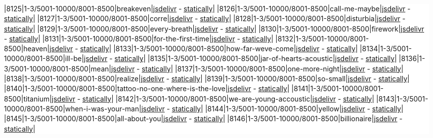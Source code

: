 |8125|1-3/5001-10000/8001-8500|breakeven|[jsdelivr](https://cdn.jsdelivr.net/gh/dbchord/png-old-c-1280x720_1-3/5001-10000/8001-8500/breakeven.png) - [statically](https://cdn.statically.io/gh/dbchord/png-old-c-1280x720_1-3/img/5001-10000/8001-8500/breakeven.png)|
|8126|1-3/5001-10000/8001-8500|call-me-maybe|[jsdelivr](https://cdn.jsdelivr.net/gh/dbchord/png-old-c-1280x720_1-3/5001-10000/8001-8500/call-me-maybe.png) - [statically](https://cdn.statically.io/gh/dbchord/png-old-c-1280x720_1-3/img/5001-10000/8001-8500/call-me-maybe.png)|
|8127|1-3/5001-10000/8001-8500|corre|[jsdelivr](https://cdn.jsdelivr.net/gh/dbchord/png-old-c-1280x720_1-3/5001-10000/8001-8500/corre.png) - [statically](https://cdn.statically.io/gh/dbchord/png-old-c-1280x720_1-3/img/5001-10000/8001-8500/corre.png)|
|8128|1-3/5001-10000/8001-8500|disturbia|[jsdelivr](https://cdn.jsdelivr.net/gh/dbchord/png-old-c-1280x720_1-3/5001-10000/8001-8500/disturbia.png) - [statically](https://cdn.statically.io/gh/dbchord/png-old-c-1280x720_1-3/img/5001-10000/8001-8500/disturbia.png)|
|8129|1-3/5001-10000/8001-8500|every-breath|[jsdelivr](https://cdn.jsdelivr.net/gh/dbchord/png-old-c-1280x720_1-3/5001-10000/8001-8500/every-breath.png) - [statically](https://cdn.statically.io/gh/dbchord/png-old-c-1280x720_1-3/img/5001-10000/8001-8500/every-breath.png)|
|8130|1-3/5001-10000/8001-8500|firework|[jsdelivr](https://cdn.jsdelivr.net/gh/dbchord/png-old-c-1280x720_1-3/5001-10000/8001-8500/firework.png) - [statically](https://cdn.statically.io/gh/dbchord/png-old-c-1280x720_1-3/img/5001-10000/8001-8500/firework.png)|
|8131|1-3/5001-10000/8001-8500|for-the-first-time|[jsdelivr](https://cdn.jsdelivr.net/gh/dbchord/png-old-c-1280x720_1-3/5001-10000/8001-8500/for-the-first-time.png) - [statically](https://cdn.statically.io/gh/dbchord/png-old-c-1280x720_1-3/img/5001-10000/8001-8500/for-the-first-time.png)|
|8132|1-3/5001-10000/8001-8500|heaven|[jsdelivr](https://cdn.jsdelivr.net/gh/dbchord/png-old-c-1280x720_1-3/5001-10000/8001-8500/heaven.png) - [statically](https://cdn.statically.io/gh/dbchord/png-old-c-1280x720_1-3/img/5001-10000/8001-8500/heaven.png)|
|8133|1-3/5001-10000/8001-8500|how-far-weve-come|[jsdelivr](https://cdn.jsdelivr.net/gh/dbchord/png-old-c-1280x720_1-3/5001-10000/8001-8500/how-far-weve-come.png) - [statically](https://cdn.statically.io/gh/dbchord/png-old-c-1280x720_1-3/img/5001-10000/8001-8500/how-far-weve-come.png)|
|8134|1-3/5001-10000/8001-8500|ill-be|[jsdelivr](https://cdn.jsdelivr.net/gh/dbchord/png-old-c-1280x720_1-3/5001-10000/8001-8500/ill-be.png) - [statically](https://cdn.statically.io/gh/dbchord/png-old-c-1280x720_1-3/img/5001-10000/8001-8500/ill-be.png)|
|8135|1-3/5001-10000/8001-8500|jar-of-hearts-acoustic|[jsdelivr](https://cdn.jsdelivr.net/gh/dbchord/png-old-c-1280x720_1-3/5001-10000/8001-8500/jar-of-hearts-acoustic.png) - [statically](https://cdn.statically.io/gh/dbchord/png-old-c-1280x720_1-3/img/5001-10000/8001-8500/jar-of-hearts-acoustic.png)|
|8136|1-3/5001-10000/8001-8500|mean|[jsdelivr](https://cdn.jsdelivr.net/gh/dbchord/png-old-c-1280x720_1-3/5001-10000/8001-8500/mean.png) - [statically](https://cdn.statically.io/gh/dbchord/png-old-c-1280x720_1-3/img/5001-10000/8001-8500/mean.png)|
|8137|1-3/5001-10000/8001-8500|one-more-night|[jsdelivr](https://cdn.jsdelivr.net/gh/dbchord/png-old-c-1280x720_1-3/5001-10000/8001-8500/one-more-night.png) - [statically](https://cdn.statically.io/gh/dbchord/png-old-c-1280x720_1-3/img/5001-10000/8001-8500/one-more-night.png)|
|8138|1-3/5001-10000/8001-8500|realize|[jsdelivr](https://cdn.jsdelivr.net/gh/dbchord/png-old-c-1280x720_1-3/5001-10000/8001-8500/realize.png) - [statically](https://cdn.statically.io/gh/dbchord/png-old-c-1280x720_1-3/img/5001-10000/8001-8500/realize.png)|
|8139|1-3/5001-10000/8001-8500|so-small|[jsdelivr](https://cdn.jsdelivr.net/gh/dbchord/png-old-c-1280x720_1-3/5001-10000/8001-8500/so-small.png) - [statically](https://cdn.statically.io/gh/dbchord/png-old-c-1280x720_1-3/img/5001-10000/8001-8500/so-small.png)|
|8140|1-3/5001-10000/8001-8500|tattoo-no-one-where-is-the-love|[jsdelivr](https://cdn.jsdelivr.net/gh/dbchord/png-old-c-1280x720_1-3/5001-10000/8001-8500/tattoo-no-one-where-is-the-love.png) - [statically](https://cdn.statically.io/gh/dbchord/png-old-c-1280x720_1-3/img/5001-10000/8001-8500/tattoo-no-one-where-is-the-love.png)|
|8141|1-3/5001-10000/8001-8500|titanium|[jsdelivr](https://cdn.jsdelivr.net/gh/dbchord/png-old-c-1280x720_1-3/5001-10000/8001-8500/titanium.png) - [statically](https://cdn.statically.io/gh/dbchord/png-old-c-1280x720_1-3/img/5001-10000/8001-8500/titanium.png)|
|8142|1-3/5001-10000/8001-8500|we-are-young-accoustic|[jsdelivr](https://cdn.jsdelivr.net/gh/dbchord/png-old-c-1280x720_1-3/5001-10000/8001-8500/we-are-young-accoustic.png) - [statically](https://cdn.statically.io/gh/dbchord/png-old-c-1280x720_1-3/img/5001-10000/8001-8500/we-are-young-accoustic.png)|
|8143|1-3/5001-10000/8001-8500|when-i-was-your-man|[jsdelivr](https://cdn.jsdelivr.net/gh/dbchord/png-old-c-1280x720_1-3/5001-10000/8001-8500/when-i-was-your-man.png) - [statically](https://cdn.statically.io/gh/dbchord/png-old-c-1280x720_1-3/img/5001-10000/8001-8500/when-i-was-your-man.png)|
|8144|1-3/5001-10000/8001-8500|yellow|[jsdelivr](https://cdn.jsdelivr.net/gh/dbchord/png-old-c-1280x720_1-3/5001-10000/8001-8500/yellow.png) - [statically](https://cdn.statically.io/gh/dbchord/png-old-c-1280x720_1-3/img/5001-10000/8001-8500/yellow.png)|
|8145|1-3/5001-10000/8001-8500|all-about-you|[jsdelivr](https://cdn.jsdelivr.net/gh/dbchord/png-old-c-1280x720_1-3/5001-10000/8001-8500/all-about-you.png) - [statically](https://cdn.statically.io/gh/dbchord/png-old-c-1280x720_1-3/img/5001-10000/8001-8500/all-about-you.png)|
|8146|1-3/5001-10000/8001-8500|billionaire|[jsdelivr](https://cdn.jsdelivr.net/gh/dbchord/png-old-c-1280x720_1-3/5001-10000/8001-8500/billionaire.png) - [statically](https://cdn.statically.io/gh/dbchord/png-old-c-1280x720_1-3/img/5001-10000/8001-8500/billionaire.png)|
